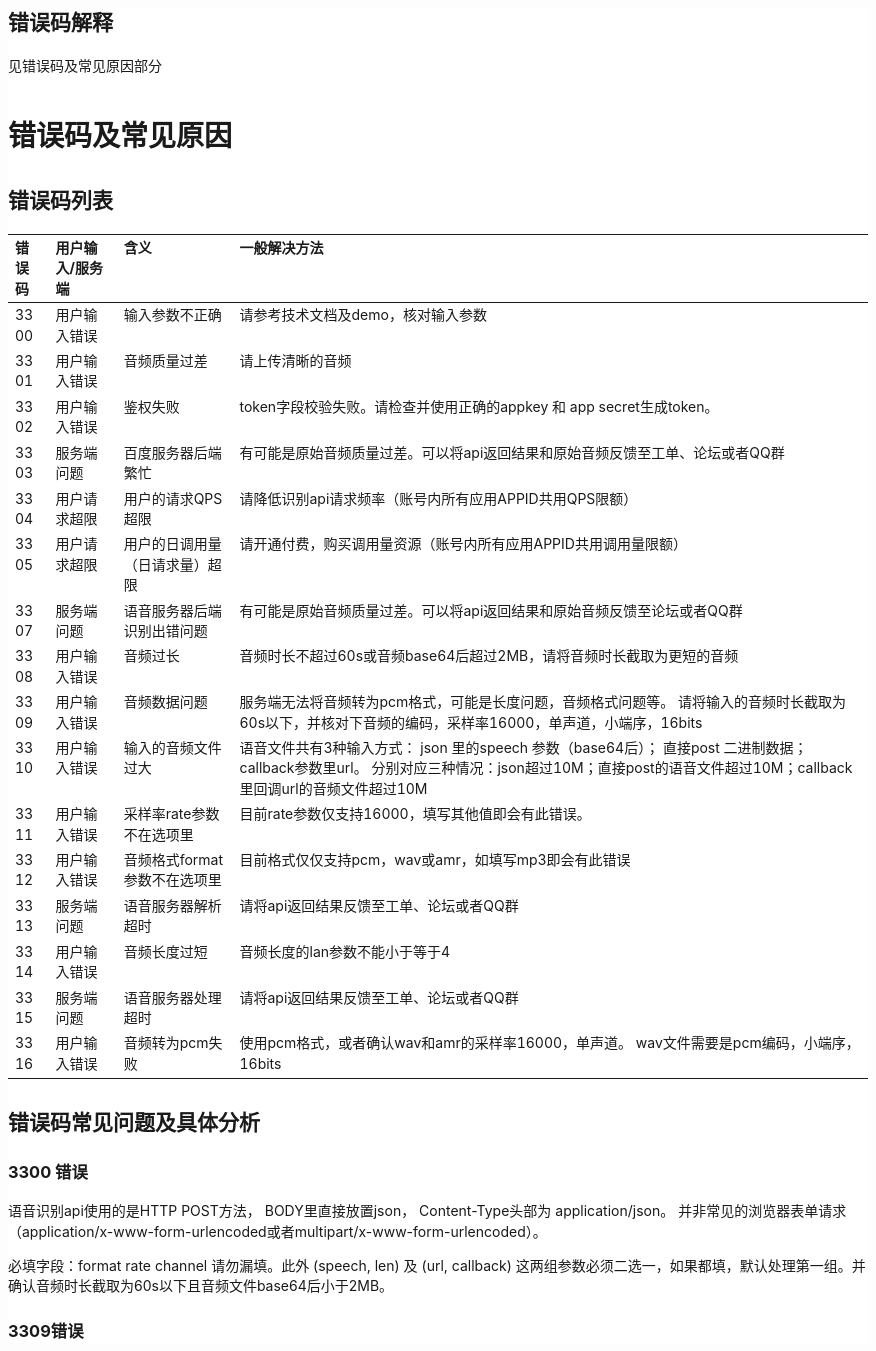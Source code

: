 ## 错误码解释

见错误码及常见原因部分

# 错误码及常见原因

## 错误码列表

| 错误码 | 用户输入/服务端 | 含义                           | 一般解决方法                                                 |
| :----- | :-------------- | :----------------------------- | :----------------------------------------------------------- |
| 3300   | 用户输入错误    | 输入参数不正确                 | 请参考技术文档及demo，核对输入参数                           |
| 3301   | 用户输入错误    | 音频质量过差                   | 请上传清晰的音频                                             |
| 3302   | 用户输入错误    | 鉴权失败                       | token字段校验失败。请检查并使用正确的appkey 和 app secret生成token。 |
| 3303   | 服务端问题      | 百度服务器后端繁忙             | 有可能是原始音频质量过差。可以将api返回结果和原始音频反馈至工单、论坛或者QQ群 |
| 3304   | 用户请求超限    | 用户的请求QPS超限              | 请降低识别api请求频率（账号内所有应用APPID共用QPS限额）      |
| 3305   | 用户请求超限    | 用户的日调用量（日请求量）超限 | 请开通付费，购买调用量资源（账号内所有应用APPID共用调用量限额） |
| 3307   | 服务端问题      | 语音服务器后端识别出错问题     | 有可能是原始音频质量过差。可以将api返回结果和原始音频反馈至论坛或者QQ群 |
| 3308   | 用户输入错误    | 音频过长                       | 音频时长不超过60s或音频base64后超过2MB，请将音频时长截取为更短的音频 |
| 3309   | 用户输入错误    | 音频数据问题                   | 服务端无法将音频转为pcm格式，可能是长度问题，音频格式问题等。 请将输入的音频时长截取为60s以下，并核对下音频的编码，采样率16000，单声道，小端序，16bits |
| 3310   | 用户输入错误    | 输入的音频文件过大             | 语音文件共有3种输入方式： json 里的speech 参数（base64后）； 直接post 二进制数据；callback参数里url。 分别对应三种情况：json超过10M；直接post的语音文件超过10M；callback里回调url的音频文件超过10M |
| 3311   | 用户输入错误    | 采样率rate参数不在选项里       | 目前rate参数仅支持16000，填写其他值即会有此错误。            |
| 3312   | 用户输入错误    | 音频格式format参数不在选项里   | 目前格式仅仅支持pcm，wav或amr，如填写mp3即会有此错误         |
| 3313   | 服务端问题      | 语音服务器解析超时             | 请将api返回结果反馈至工单、论坛或者QQ群                      |
| 3314   | 用户输入错误    | 音频长度过短                   | 音频长度的lan参数不能小于等于4                               |
| 3315   | 服务端问题      | 语音服务器处理超时             | 请将api返回结果反馈至工单、论坛或者QQ群                      |
| 3316   | 用户输入错误    | 音频转为pcm失败                | 使用pcm格式，或者确认wav和amr的采样率16000，单声道。 wav文件需要是pcm编码，小端序，16bits |

## 错误码常见问题及具体分析

### 3300 错误

语音识别api使用的是HTTP POST方法， BODY里直接放置json， Content-Type头部为 application/json。 并非常见的浏览器表单请求（application/x-www-form-urlencoded或者multipart/x-www-form-urlencoded）。

必填字段：format rate channel 请勿漏填。此外 (speech, len) 及 (url, callback) 这两组参数必须二选一，如果都填，默认处理第一组。并确认音频时长截取为60s以下且音频文件base64后小于2MB。

### 3309错误

